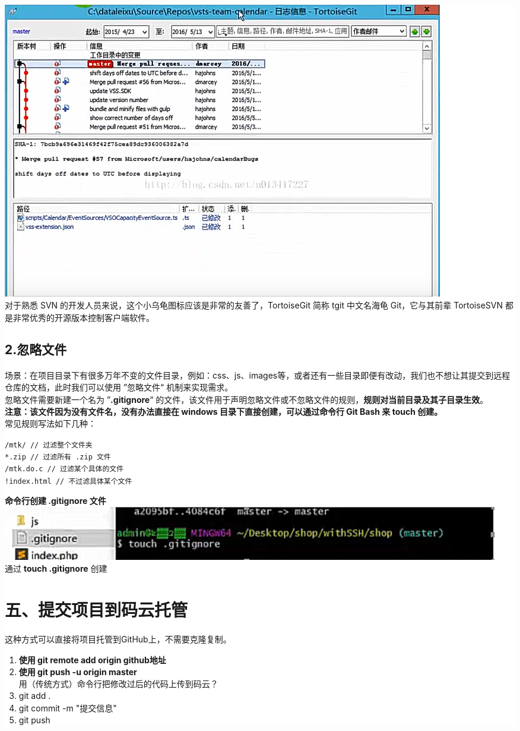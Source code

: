 ![工具](../../.vuepress/public/images/git/git_tool3.png)  
对于熟悉 SVN 的开发人员来说，这个小乌龟图标应该是非常的友善了，TortoiseGit 简称 tgit 中文名海龟 Git，它与其前辈 TortoiseSVN 都是非常优秀的开源版本控制客户端软件。  
## 2.忽略文件
场景：在项目目录下有很多万年不变的文件目录，例如：css、js、images等，或者还有一些目录即便有改动，我们也不想让其提交到远程仓库的文档，此时我们可以使用 ”忽略文件“ 机制来实现需求。  
忽略文件需要新建一个名为 ”**.gitignore**“ 的文件，该文件用于声明忽略文件或不忽略文件的规则，**规则对当前目录及其子目录生效**。  
**注意：该文件因为没有文件名，没有办法直接在 windows 目录下直接创建，可以通过命令行 Git Bash 来 touch 创建。**  
常见规则写法如下几种：  
```html
/mtk/ // 过滤整个文件夹
*.zip // 过滤所有 .zip 文件
/mtk.do.c // 过滤某个具体的文件
!index.html // 不过滤具体某个文件
```  
**命令行创建 .gitignore 文件**  
![文件](../../.vuepress/public/images/git/git_file.png)  
通过 **touch .gitignore** 创建  
# 五、提交项目到码云托管
这种方式可以直接将项目托管到GitHub上，不需要克隆复制。  
1. **使用 git remote add origin github地址**  
2. **使用 git push -u origin master**  
用（传统方式）命令行把修改过后的代码上传到码云？  
1. git add .  
2. git commit -m "提交信息"  
3. git push  